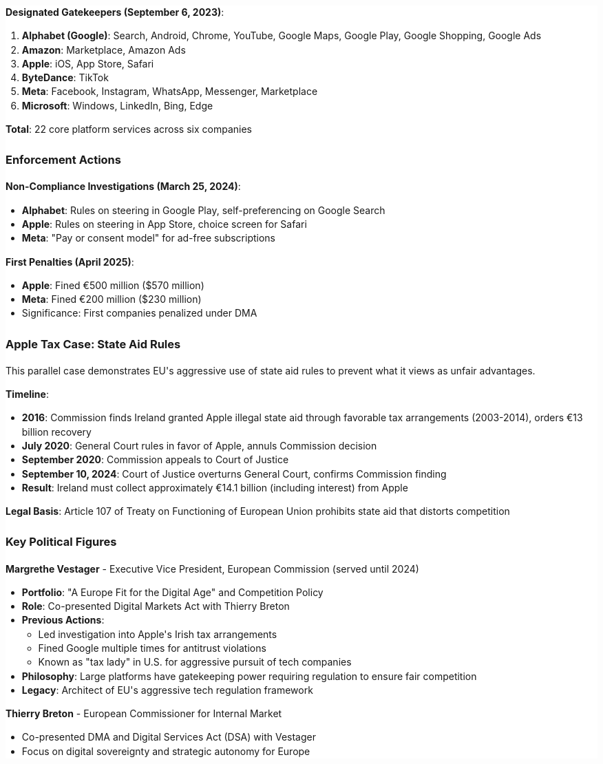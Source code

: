 **Designated Gatekeepers (September 6, 2023)**:
1. **Alphabet (Google)**: Search, Android, Chrome, YouTube, Google Maps, Google Play, Google Shopping, Google Ads
2. **Amazon**: Marketplace, Amazon Ads
3. **Apple**: iOS, App Store, Safari
4. **ByteDance**: TikTok
5. **Meta**: Facebook, Instagram, WhatsApp, Messenger, Marketplace
6. **Microsoft**: Windows, LinkedIn, Bing, Edge

**Total**: 22 core platform services across six companies

### Enforcement Actions

**Non-Compliance Investigations (March 25, 2024)**:
- **Alphabet**: Rules on steering in Google Play, self-preferencing on Google Search
- **Apple**: Rules on steering in App Store, choice screen for Safari
- **Meta**: "Pay or consent model" for ad-free subscriptions

**First Penalties (April 2025)**:
- **Apple**: Fined €500 million ($570 million)
- **Meta**: Fined €200 million ($230 million)
- Significance: First companies penalized under DMA

### Apple Tax Case: State Aid Rules

This parallel case demonstrates EU's aggressive use of state aid rules to prevent what it views as unfair advantages.

**Timeline**:
- **2016**: Commission finds Ireland granted Apple illegal state aid through favorable tax arrangements (2003-2014), orders €13 billion recovery
- **July 2020**: General Court rules in favor of Apple, annuls Commission decision
- **September 2020**: Commission appeals to Court of Justice
- **September 10, 2024**: Court of Justice overturns General Court, confirms Commission finding
- **Result**: Ireland must collect approximately €14.1 billion (including interest) from Apple

**Legal Basis**: Article 107 of Treaty on Functioning of European Union prohibits state aid that distorts competition

### Key Political Figures

**Margrethe Vestager** - Executive Vice President, European Commission (served until 2024)
- **Portfolio**: "A Europe Fit for the Digital Age" and Competition Policy
- **Role**: Co-presented Digital Markets Act with Thierry Breton
- **Previous Actions**:
  - Led investigation into Apple's Irish tax arrangements
  - Fined Google multiple times for antitrust violations
  - Known as "tax lady" in U.S. for aggressive pursuit of tech companies
- **Philosophy**: Large platforms have gatekeeping power requiring regulation to ensure fair competition
- **Legacy**: Architect of EU's aggressive tech regulation framework

**Thierry Breton** - European Commissioner for Internal Market
- Co-presented DMA and Digital Services Act (DSA) with Vestager
- Focus on digital sovereignty and strategic autonomy for Europe
